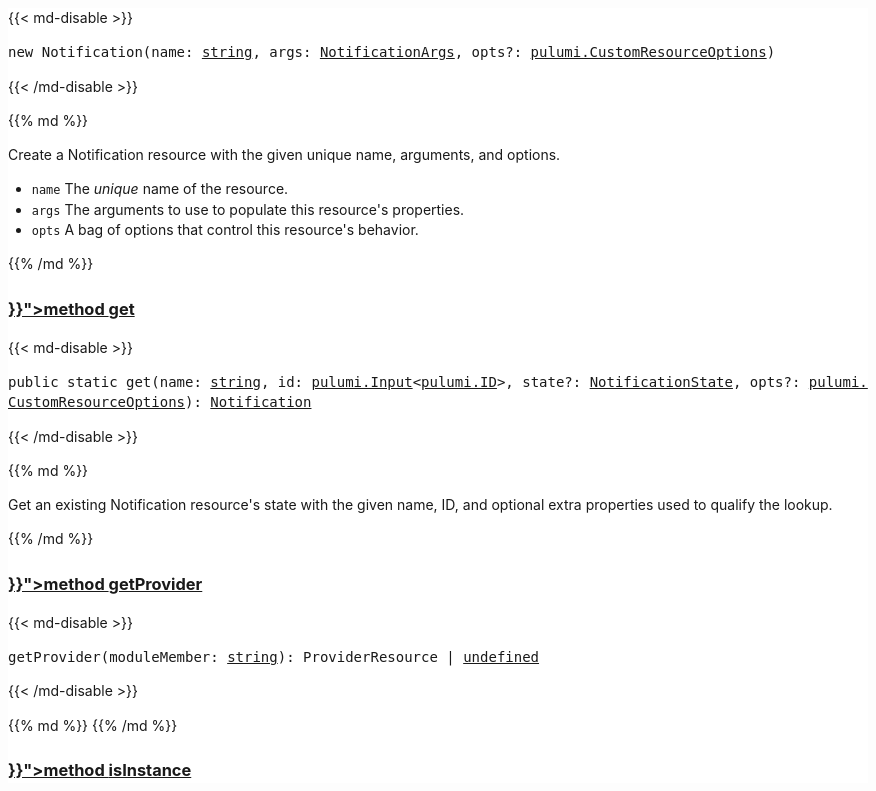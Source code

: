 {{< md-disable >}}
<pre class="highlight"><span class='kd'></span><span class='kd'>new</span> Notification(name: <span class='kd'><a href='https://developer.mozilla.org/en-US/docs/Web/JavaScript/Reference/Global_Objects/String'>string</a></span>, args: <a href='#NotificationArgs'>NotificationArgs</a>, opts?: <a href='/docs/reference/pkg/nodejs/pulumi/pulumi/#CustomResourceOptions'>pulumi.CustomResourceOptions</a>)</pre>
{{< /md-disable >}}

{{% md %}}

Create a Notification resource with the given unique name, arguments, and options.

* `name` The _unique_ name of the resource.
* `args` The arguments to use to populate this resource&#39;s properties.
* `opts` A bag of options that control this resource&#39;s behavior.

{{% /md %}}
</div>
<h3 class="pdoc-member-header" id="Notification-get">
<a class="pdoc-child-name" href="{{< pkg-url pkg="aws" path="autoscaling/notification.ts#L53" >}}">method <b>get</b></a>
</h3>
<div class="pdoc-member-contents">

{{< md-disable >}}
<pre class="highlight"><span class='kd'>public static </span>get(name: <span class='kd'><a href='https://developer.mozilla.org/en-US/docs/Web/JavaScript/Reference/Global_Objects/String'>string</a></span>, id: <a href='/docs/reference/pkg/nodejs/pulumi/pulumi/#Input'>pulumi.Input</a>&lt;<a href='/docs/reference/pkg/nodejs/pulumi/pulumi/#ID'>pulumi.ID</a>&gt;, state?: <a href='#NotificationState'>NotificationState</a>, opts?: <a href='/docs/reference/pkg/nodejs/pulumi/pulumi/#CustomResourceOptions'>pulumi.CustomResourceOptions</a>): <a href='#Notification'>Notification</a></pre>
{{< /md-disable >}}

{{% md %}}

Get an existing Notification resource's state with the given name, ID, and optional extra
properties used to qualify the lookup.

{{% /md %}}
</div>
<h3 class="pdoc-member-header" id="Notification-getProvider">
<a class="pdoc-child-name" href="{{< pkg-url pkg="aws" path="autoscaling/notification.ts#L44" >}}">method <b>getProvider</b></a>
</h3>
<div class="pdoc-member-contents">

{{< md-disable >}}
<pre class="highlight"><span class='kd'></span>getProvider(moduleMember: <span class='kd'><a href='https://developer.mozilla.org/en-US/docs/Web/JavaScript/Reference/Global_Objects/String'>string</a></span>): ProviderResource | <span class='kd'><a href='https://developer.mozilla.org/en-US/docs/Web/JavaScript/Reference/Global_Objects/undefined'>undefined</a></span></pre>
{{< /md-disable >}}

{{% md %}}
{{% /md %}}
</div>
<h3 class="pdoc-member-header" id="Notification-isInstance">
<a class="pdoc-child-name" href="{{< pkg-url pkg="aws" path="autoscaling/notification.ts#L64" >}}">method <b>isInstance</b></a>
</h3>
<div class="pdoc-member-contents">
